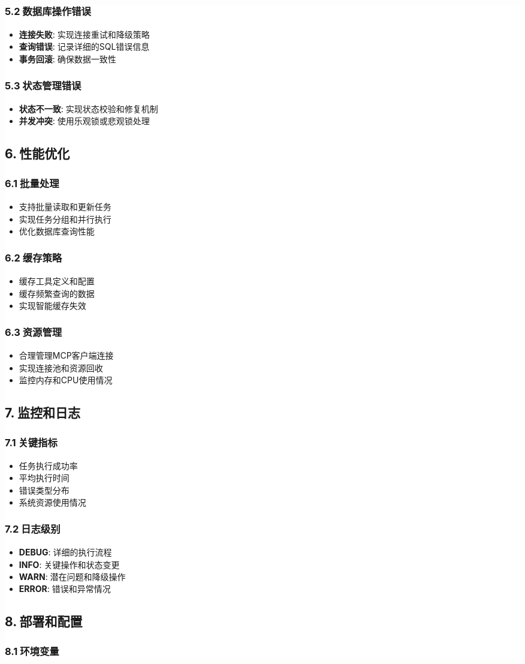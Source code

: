 ### 5.2 数据库操作错误

- **连接失败**: 实现连接重试和降级策略
- **查询错误**: 记录详细的SQL错误信息
- **事务回滚**: 确保数据一致性

### 5.3 状态管理错误

- **状态不一致**: 实现状态校验和修复机制
- **并发冲突**: 使用乐观锁或悲观锁处理

## 6. 性能优化

### 6.1 批量处理

- 支持批量读取和更新任务
- 实现任务分组和并行执行
- 优化数据库查询性能

### 6.2 缓存策略

- 缓存工具定义和配置
- 缓存频繁查询的数据
- 实现智能缓存失效

### 6.3 资源管理

- 合理管理MCP客户端连接
- 实现连接池和资源回收
- 监控内存和CPU使用情况

## 7. 监控和日志

### 7.1 关键指标

- 任务执行成功率
- 平均执行时间
- 错误类型分布
- 系统资源使用情况

### 7.2 日志级别

- **DEBUG**: 详细的执行流程
- **INFO**: 关键操作和状态变更
- **WARN**: 潜在问题和降级操作
- **ERROR**: 错误和异常情况

## 8. 部署和配置

### 8.1 环境变量

